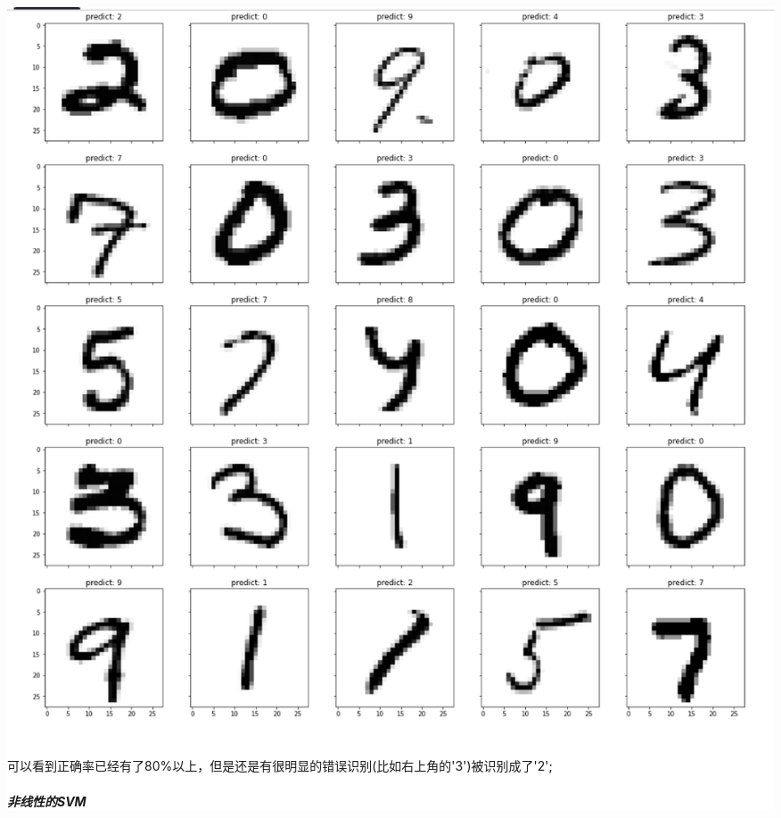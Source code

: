 ![basic_svm_res](./SVM-SVR/simple_svm_pred.png)

可以看到正确率已经有了80%以上，但是还是有很明显的错误识别(比如右上角的'3')被识别成了'2';

##### 非线性的SVM
